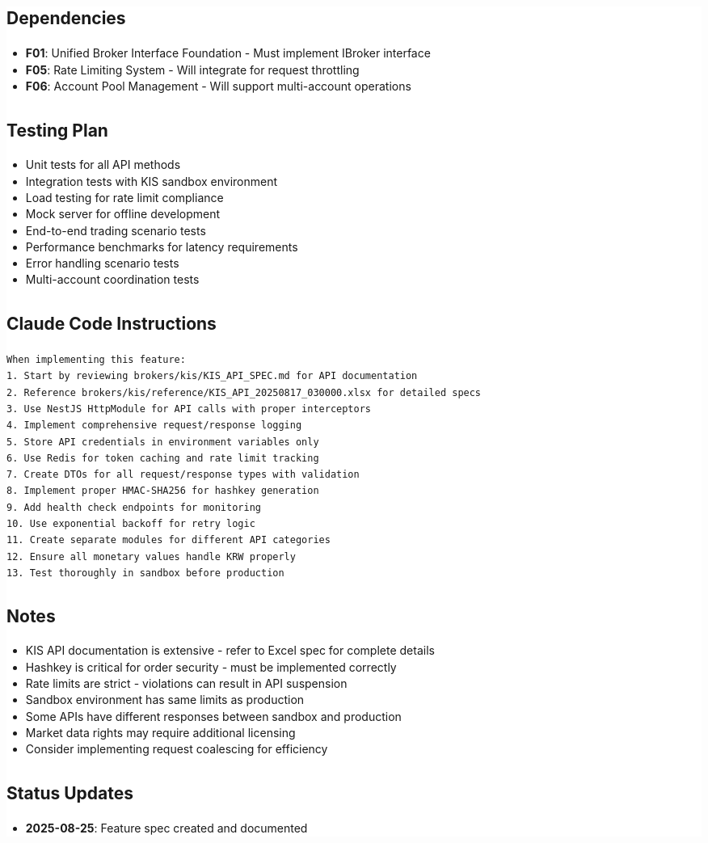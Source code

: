 ## Dependencies

- **F01**: Unified Broker Interface Foundation - Must implement IBroker interface
- **F05**: Rate Limiting System - Will integrate for request throttling
- **F06**: Account Pool Management - Will support multi-account operations

## Testing Plan

- Unit tests for all API methods
- Integration tests with KIS sandbox environment
- Load testing for rate limit compliance
- Mock server for offline development
- End-to-end trading scenario tests
- Performance benchmarks for latency requirements
- Error handling scenario tests
- Multi-account coordination tests

## Claude Code Instructions

```
When implementing this feature:
1. Start by reviewing brokers/kis/KIS_API_SPEC.md for API documentation
2. Reference brokers/kis/reference/KIS_API_20250817_030000.xlsx for detailed specs
3. Use NestJS HttpModule for API calls with proper interceptors
4. Implement comprehensive request/response logging
5. Store API credentials in environment variables only
6. Use Redis for token caching and rate limit tracking
7. Create DTOs for all request/response types with validation
8. Implement proper HMAC-SHA256 for hashkey generation
9. Add health check endpoints for monitoring
10. Use exponential backoff for retry logic
11. Create separate modules for different API categories
12. Ensure all monetary values handle KRW properly
13. Test thoroughly in sandbox before production
```

## Notes

- KIS API documentation is extensive - refer to Excel spec for complete details
- Hashkey is critical for order security - must be implemented correctly
- Rate limits are strict - violations can result in API suspension
- Sandbox environment has same limits as production
- Some APIs have different responses between sandbox and production
- Market data rights may require additional licensing
- Consider implementing request coalescing for efficiency

## Status Updates

- **2025-08-25**: Feature spec created and documented